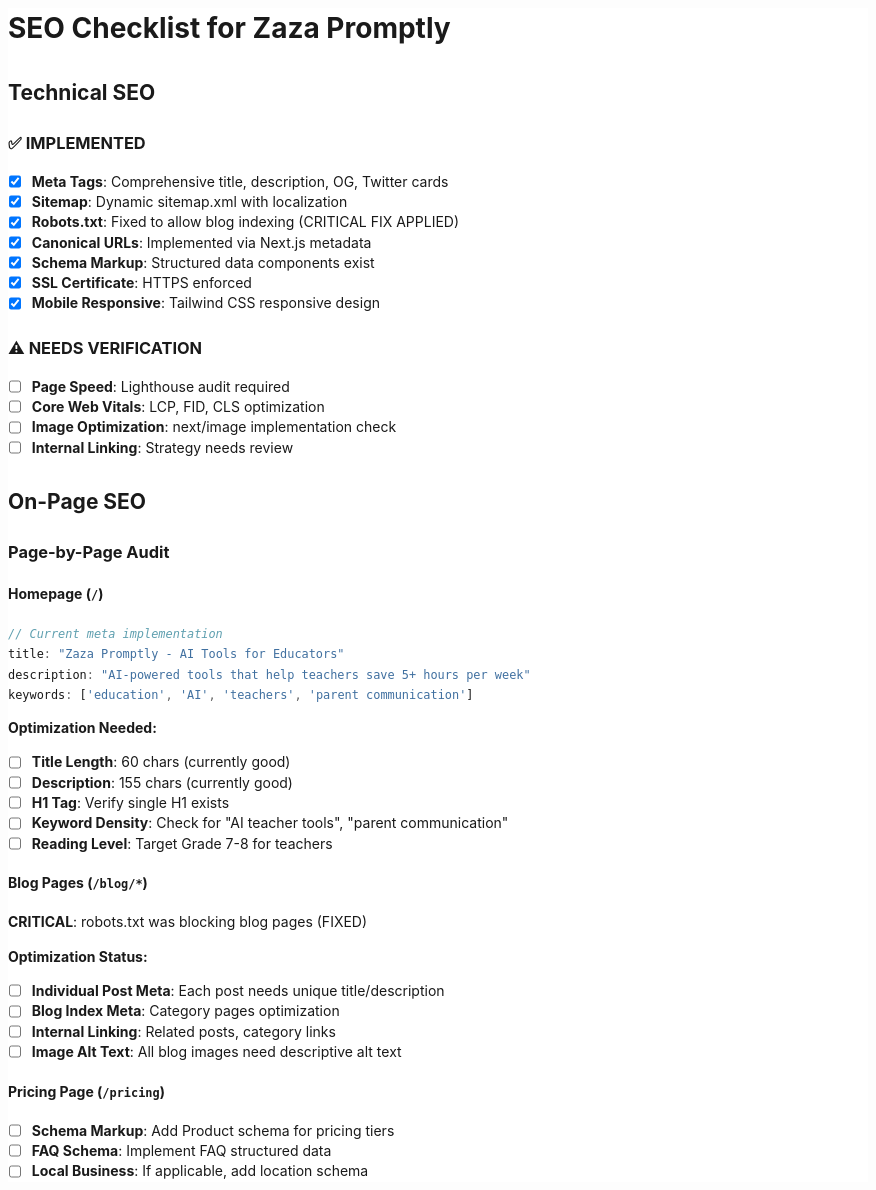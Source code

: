 # SEO Checklist for Zaza Promptly

## Technical SEO

### ✅ IMPLEMENTED
- [x] **Meta Tags**: Comprehensive title, description, OG, Twitter cards
- [x] **Sitemap**: Dynamic sitemap.xml with localization  
- [x] **Robots.txt**: Fixed to allow blog indexing (CRITICAL FIX APPLIED)
- [x] **Canonical URLs**: Implemented via Next.js metadata
- [x] **Schema Markup**: Structured data components exist
- [x] **SSL Certificate**: HTTPS enforced
- [x] **Mobile Responsive**: Tailwind CSS responsive design

### ⚠️ NEEDS VERIFICATION  
- [ ] **Page Speed**: Lighthouse audit required
- [ ] **Core Web Vitals**: LCP, FID, CLS optimization
- [ ] **Image Optimization**: next/image implementation check
- [ ] **Internal Linking**: Strategy needs review

## On-Page SEO

### Page-by-Page Audit

#### Homepage (`/`)
```typescript
// Current meta implementation
title: "Zaza Promptly - AI Tools for Educators"
description: "AI-powered tools that help teachers save 5+ hours per week"
keywords: ['education', 'AI', 'teachers', 'parent communication']
```

**Optimization Needed:**
- [ ] **Title Length**: 60 chars (currently good)
- [ ] **Description**: 155 chars (currently good)  
- [ ] **H1 Tag**: Verify single H1 exists
- [ ] **Keyword Density**: Check for "AI teacher tools", "parent communication"
- [ ] **Reading Level**: Target Grade 7-8 for teachers

#### Blog Pages (`/blog/*`)
**CRITICAL**: robots.txt was blocking blog pages (FIXED)

**Optimization Status:**
- [ ] **Individual Post Meta**: Each post needs unique title/description
- [ ] **Blog Index Meta**: Category pages optimization
- [ ] **Internal Linking**: Related posts, category links
- [ ] **Image Alt Text**: All blog images need descriptive alt text

#### Pricing Page (`/pricing`)
- [ ] **Schema Markup**: Add Product schema for pricing tiers
- [ ] **FAQ Schema**: Implement FAQ structured data
- [ ] **Local Business**: If applicable, add location schema
